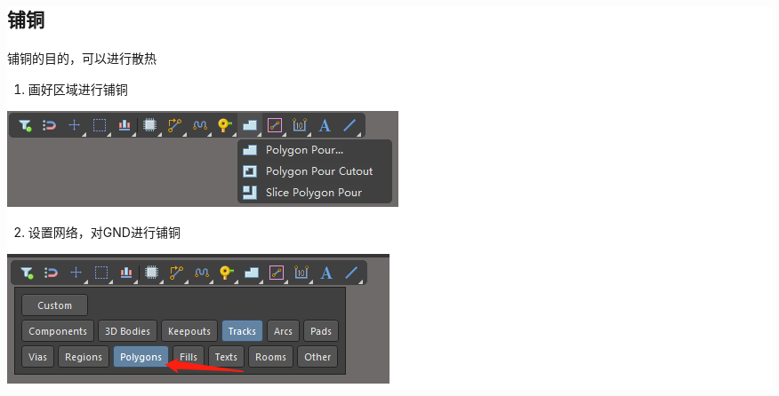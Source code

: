 















## **铺铜**

铺铜的目的，可以进行散热



1. 画好区域进行铺铜

![65df92d906737796dbb4324165e75c0](AltiumDesigner.assets/65df92d906737796dbb4324165e75c0.png)



2. 设置网络，对GND进行铺铜

![994b3d5a72a178b91e36564bde834af](AltiumDesigner.assets/994b3d5a72a178b91e36564bde834af.png)


